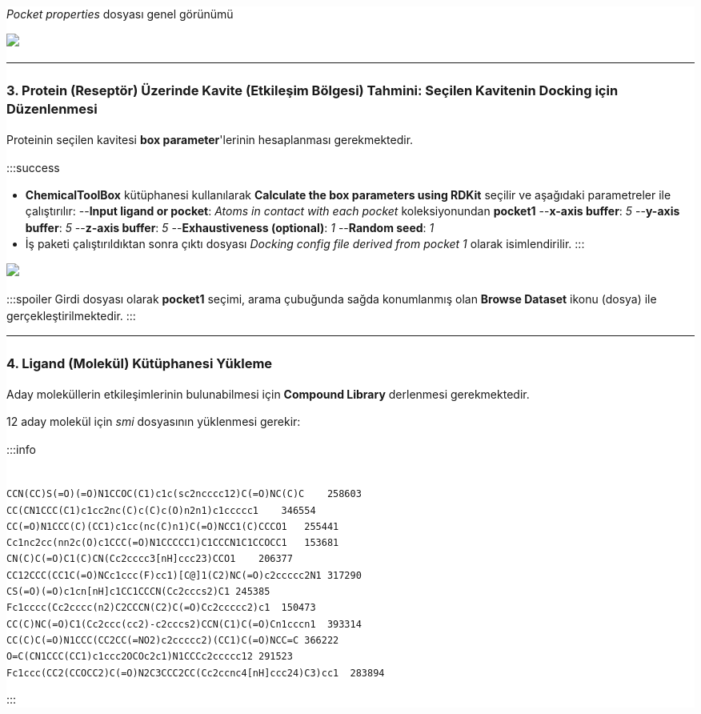 
*Pocket properties* dosyası genel görünümü

![](https://i.imgur.com/McRop3h.png)

---

### 3. Protein (Reseptör) Üzerinde Kavite (Etkileşim Bölgesi) Tahmini: **Seçilen Kavitenin Docking için Düzenlenmesi**

Proteinin seçilen kavitesi **box parameter**'lerinin hesaplanması gerekmektedir.

:::success
- **ChemicalToolBox** kütüphanesi kullanılarak **Calculate the box parameters using RDKit** seçilir ve aşağıdaki parametreler ile çalıştırılır:
--**Input ligand or pocket**: *Atoms in contact with each pocket* koleksiyonundan **pocket1**
--**x-axis buffer**: *5*
--**y-axis buffer**: *5*
--**z-axis buffer**: *5*
--**Exhaustiveness (optional)**: *1*
--**Random seed**: *1*
- İş paketi çalıştırıldıktan sonra çıktı dosyası *Docking config file derived from pocket 1* olarak isimlendirilir.
:::

![](https://i.imgur.com/fuTW6da.png)

:::spoiler
Girdi dosyası olarak **pocket1** seçimi, arama çubuğunda sağda konumlanmış olan **Browse Dataset** ikonu (dosya) ile gerçekleştirilmektedir.
:::

---

### 4. Ligand (Molekül) Kütüphanesi Yükleme

Aday moleküllerin etkileşimlerinin bulunabilmesi için **Compound Library** derlenmesi gerekmektedir.

12 aday molekül için *smi* dosyasının yüklenmesi gerekir:

:::info
```

CCN(CC)S(=O)(=O)N1CCOC(C1)c1c(sc2ncccc12)C(=O)NC(C)C	258603
CC(CN1CCC(C1)c1cc2nc(C)c(C)c(O)n2n1)c1ccccc1	346554
CC(=O)N1CCC(C)(CC1)c1cc(nc(C)n1)C(=O)NCC1(C)CCCO1	255441
Cc1nc2cc(nn2c(O)c1CCC(=O)N1CCCCC1)C1CCCN1C1CCOCC1	153681
CN(C)C(=O)C1(C)CN(Cc2cccc3[nH]ccc23)CCO1	206377
CC12CCC(CC1C(=O)NCc1ccc(F)cc1)[C@]1(C2)NC(=O)c2ccccc2N1	317290
CS(=O)(=O)c1cn[nH]c1CC1CCCN(Cc2cccs2)C1	245385
Fc1cccc(Cc2cccc(n2)C2CCCN(C2)C(=O)Cc2ccccc2)c1	150473
CC(C)NC(=O)C1(Cc2ccc(cc2)-c2cccs2)CCN(C1)C(=O)Cn1cccn1	393314
CC(C)C(=O)N1CCC(CC2CC(=NO2)c2ccccc2)(CC1)C(=O)NCC=C	366222
O=C(CN1CCC(CC1)c1ccc2OCOc2c1)N1CCCc2ccccc12	291523
Fc1ccc(CC2(CCOCC2)C(=O)N2C3CCC2CC(Cc2ccnc4[nH]ccc24)C3)cc1	283894
```
:::
